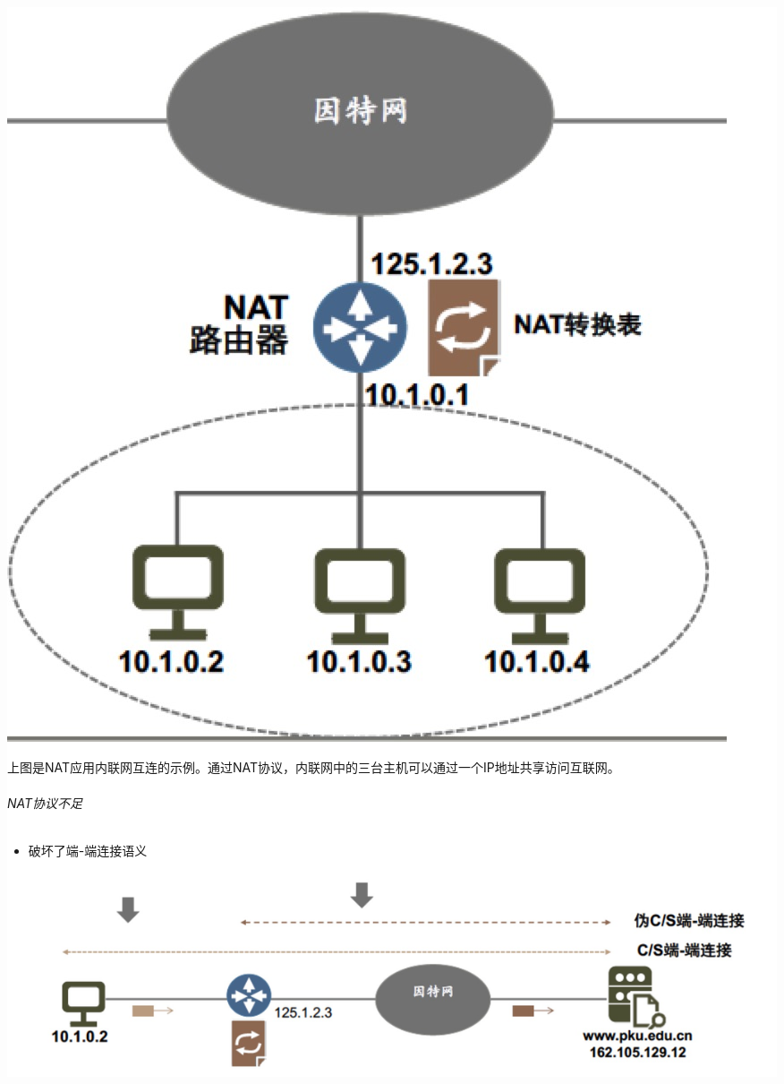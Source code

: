 ![NAT应用内联网互连](https://github.com/zzhangyuhang/computer-network/blob/master/photo/6.NAT应用内联网互连.png)

上图是NAT应用内联网互连的示例。通过NAT协议，内联网中的三台主机可以通过一个IP地址共享访问互联网。

###### NAT协议不足
* 破坏了端-端连接语义

![NAT破坏端到端语义](https://github.com/zzhangyuhang/computer-network/blob/master/photo/6.NAT破坏端到端语义.png)
